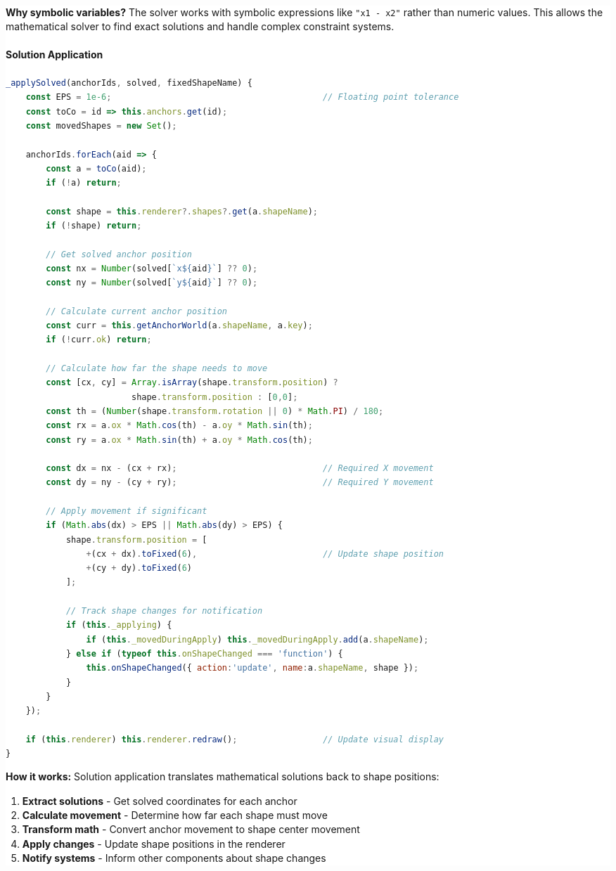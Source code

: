 **Why symbolic variables?** The solver works with symbolic expressions like `"x1 - x2"` rather than numeric values. This allows the mathematical solver to find exact solutions and handle complex constraint systems.

#### **Solution Application**
```javascript
_applySolved(anchorIds, solved, fixedShapeName) {
    const EPS = 1e-6;                                          // Floating point tolerance
    const toCo = id => this.anchors.get(id);
    const movedShapes = new Set();

    anchorIds.forEach(aid => {
        const a = toCo(aid);
        if (!a) return;

        const shape = this.renderer?.shapes?.get(a.shapeName);
        if (!shape) return;

        // Get solved anchor position  
        const nx = Number(solved[`x${aid}`] ?? 0);
        const ny = Number(solved[`y${aid}`] ?? 0);
        
        // Calculate current anchor position
        const curr = this.getAnchorWorld(a.shapeName, a.key);
        if (!curr.ok) return;

        // Calculate how far the shape needs to move
        const [cx, cy] = Array.isArray(shape.transform.position) ? 
                         shape.transform.position : [0,0];
        const th = (Number(shape.transform.rotation || 0) * Math.PI) / 180;
        const rx = a.ox * Math.cos(th) - a.oy * Math.sin(th);
        const ry = a.ox * Math.sin(th) + a.oy * Math.cos(th);

        const dx = nx - (cx + rx);                             // Required X movement
        const dy = ny - (cy + ry);                             // Required Y movement

        // Apply movement if significant
        if (Math.abs(dx) > EPS || Math.abs(dy) > EPS) {
            shape.transform.position = [
                +(cx + dx).toFixed(6),                         // Update shape position
                +(cy + dy).toFixed(6)
            ];
            
            // Track shape changes for notification
            if (this._applying) {
                if (this._movedDuringApply) this._movedDuringApply.add(a.shapeName);
            } else if (typeof this.onShapeChanged === 'function') {
                this.onShapeChanged({ action:'update', name:a.shapeName, shape });
            }
        }      
    });

    if (this.renderer) this.renderer.redraw();                 // Update visual display
}
```
**How it works:** Solution application translates mathematical solutions back to shape positions:
1. **Extract solutions** - Get solved coordinates for each anchor
2. **Calculate movement** - Determine how far each shape must move
3. **Transform math** - Convert anchor movement to shape center movement  
4. **Apply changes** - Update shape positions in the renderer
5. **Notify systems** - Inform other components about shape changes

